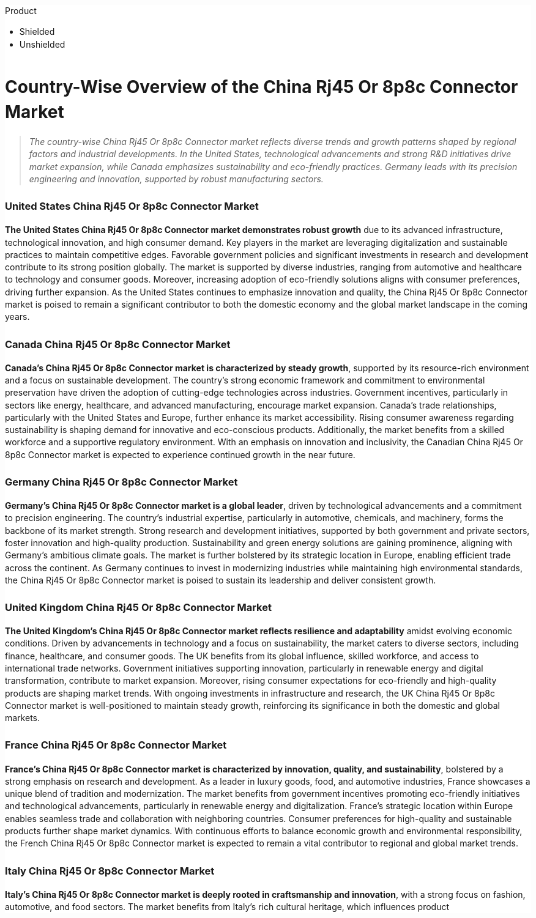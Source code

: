 Product</h3><ul><li>Shielded</li><li>Unshielded</li></ul><h1><span class="">Country-Wise Overview of the China Rj45 Or 8p8c Connector Market<br /></span></h1><blockquote><p><em><span class="">The country-wise China Rj45 Or 8p8c Connector market reflects diverse trends and growth patterns shaped by regional factors and industrial developments. In the United States, technological advancements and strong R&amp;D initiatives drive market expansion, while Canada emphasizes sustainability and eco-friendly practices. Germany leads with its precision engineering and innovation, supported by robust manufacturing sectors.</span></em></p></blockquote><h3><strong>United States China Rj45 Or 8p8c Connector Market</strong></h3><p><strong>The United States China Rj45 Or 8p8c Connector market demonstrates robust growth</strong> due to its advanced infrastructure, technological innovation, and high consumer demand. Key players in the market are leveraging digitalization and sustainable practices to maintain competitive edges. Favorable government policies and significant investments in research and development contribute to its strong position globally. The market is supported by diverse industries, ranging from automotive and healthcare to technology and consumer goods. Moreover, increasing adoption of eco-friendly solutions aligns with consumer preferences, driving further expansion. As the United States continues to emphasize innovation and quality, the China Rj45 Or 8p8c Connector market is poised to remain a significant contributor to both the domestic economy and the global market landscape in the coming years.</p><h3><strong>Canada China Rj45 Or 8p8c Connector Market</strong></h3><p><strong>Canada&rsquo;s China Rj45 Or 8p8c Connector market is characterized by steady growth</strong>, supported by its resource-rich environment and a focus on sustainable development. The country&rsquo;s strong economic framework and commitment to environmental preservation have driven the adoption of cutting-edge technologies across industries. Government incentives, particularly in sectors like energy, healthcare, and advanced manufacturing, encourage market expansion. Canada&rsquo;s trade relationships, particularly with the United States and Europe, further enhance its market accessibility. Rising consumer awareness regarding sustainability is shaping demand for innovative and eco-conscious products. Additionally, the market benefits from a skilled workforce and a supportive regulatory environment. With an emphasis on innovation and inclusivity, the Canadian China Rj45 Or 8p8c Connector market is expected to experience continued growth in the near future.</p><h3><strong>Germany China Rj45 Or 8p8c Connector Market</strong></h3><p><strong>Germany&rsquo;s China Rj45 Or 8p8c Connector market is a global leader</strong>, driven by technological advancements and a commitment to precision engineering. The country&rsquo;s industrial expertise, particularly in automotive, chemicals, and machinery, forms the backbone of its market strength. Strong research and development initiatives, supported by both government and private sectors, foster innovation and high-quality production. Sustainability and green energy solutions are gaining prominence, aligning with Germany&rsquo;s ambitious climate goals. The market is further bolstered by its strategic location in Europe, enabling efficient trade across the continent. As Germany continues to invest in modernizing industries while maintaining high environmental standards, the China Rj45 Or 8p8c Connector market is poised to sustain its leadership and deliver consistent growth.</p><h3><strong>United Kingdom China Rj45 Or 8p8c Connector Market</strong></h3><p><strong>The United Kingdom&rsquo;s China Rj45 Or 8p8c Connector market reflects resilience and adaptability</strong> amidst evolving economic conditions. Driven by advancements in technology and a focus on sustainability, the market caters to diverse sectors, including finance, healthcare, and consumer goods. The UK benefits from its global influence, skilled workforce, and access to international trade networks. Government initiatives supporting innovation, particularly in renewable energy and digital transformation, contribute to market expansion. Moreover, rising consumer expectations for eco-friendly and high-quality products are shaping market trends. With ongoing investments in infrastructure and research, the UK China Rj45 Or 8p8c Connector market is well-positioned to maintain steady growth, reinforcing its significance in both the domestic and global markets.</p><h3><strong>France China Rj45 Or 8p8c Connector Market</strong></h3><p><strong>France&rsquo;s China Rj45 Or 8p8c Connector market is characterized by innovation, quality, and sustainability</strong>, bolstered by a strong emphasis on research and development. As a leader in luxury goods, food, and automotive industries, France showcases a unique blend of tradition and modernization. The market benefits from government incentives promoting eco-friendly initiatives and technological advancements, particularly in renewable energy and digitalization. France&rsquo;s strategic location within Europe enables seamless trade and collaboration with neighboring countries. Consumer preferences for high-quality and sustainable products further shape market dynamics. With continuous efforts to balance economic growth and environmental responsibility, the French China Rj45 Or 8p8c Connector market is expected to remain a vital contributor to regional and global market trends.</p><h3><strong>Italy China Rj45 Or 8p8c Connector Market</strong></h3><p><strong>Italy&rsquo;s China Rj45 Or 8p8c Connector market is deeply rooted in craftsmanship and innovation</strong>, with a strong focus on fashion, automotive, and food sectors. The market benefits from Italy&rsquo;s rich cultural heritage, which influences product